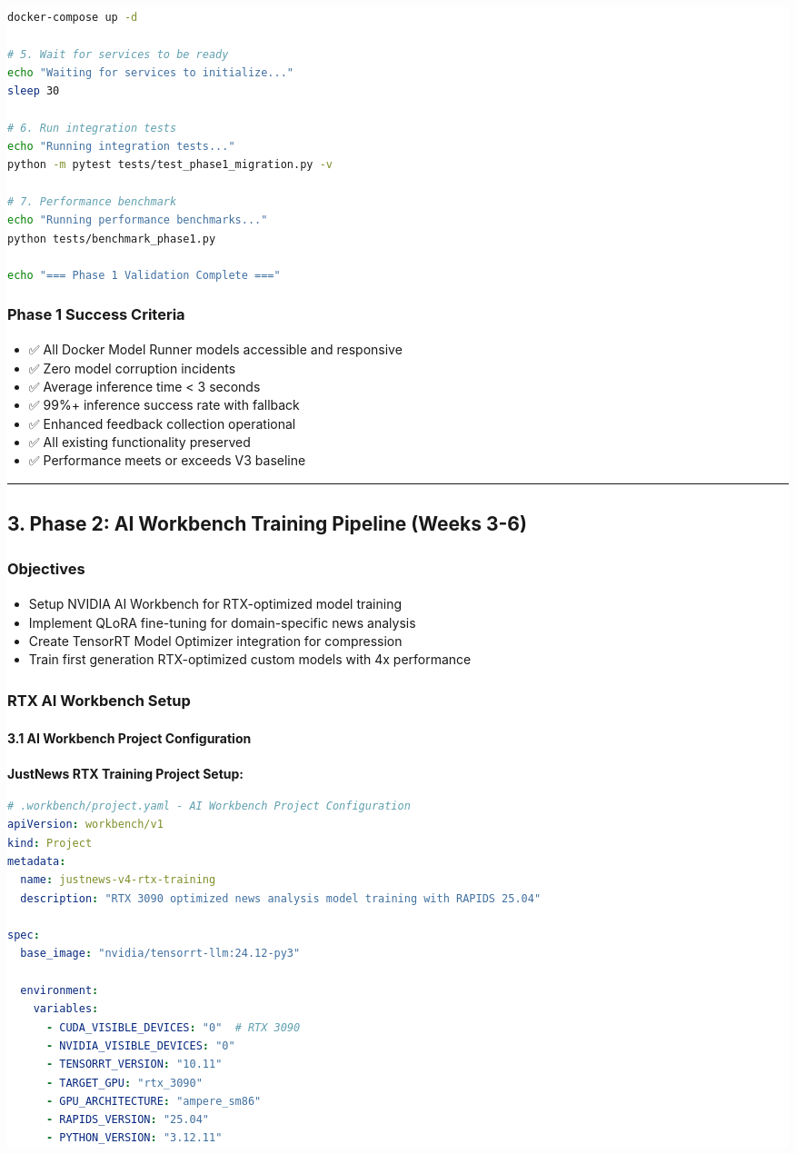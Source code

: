 ```bash
docker-compose up -d

# 5. Wait for services to be ready
echo "Waiting for services to initialize..."
sleep 30

# 6. Run integration tests
echo "Running integration tests..."
python -m pytest tests/test_phase1_migration.py -v

# 7. Performance benchmark
echo "Running performance benchmarks..."
python tests/benchmark_phase1.py

echo "=== Phase 1 Validation Complete ==="
```

### Phase 1 Success Criteria

- ✅ All Docker Model Runner models accessible and responsive
- ✅ Zero model corruption incidents
- ✅ Average inference time < 3 seconds
- ✅ 99%+ inference success rate with fallback
- ✅ Enhanced feedback collection operational
- ✅ All existing functionality preserved
- ✅ Performance meets or exceeds V3 baseline

---

## 3. Phase 2: AI Workbench Training Pipeline (Weeks 3-6)

### Objectives
- Setup NVIDIA AI Workbench for RTX-optimized model training
- Implement QLoRA fine-tuning for domain-specific news analysis
- Create TensorRT Model Optimizer integration for compression
- Train first generation RTX-optimized custom models with 4x performance

### RTX AI Workbench Setup

#### 3.1 AI Workbench Project Configuration

**JustNews RTX Training Project Setup:**

```yaml
# .workbench/project.yaml - AI Workbench Project Configuration
apiVersion: workbench/v1
kind: Project
metadata:
  name: justnews-v4-rtx-training
  description: "RTX 3090 optimized news analysis model training with RAPIDS 25.04"
  
spec:
  base_image: "nvidia/tensorrt-llm:24.12-py3"
  
  environment:
    variables:
      - CUDA_VISIBLE_DEVICES: "0"  # RTX 3090
      - NVIDIA_VISIBLE_DEVICES: "0"
      - TENSORRT_VERSION: "10.11"
      - TARGET_GPU: "rtx_3090"
      - GPU_ARCHITECTURE: "ampere_sm86"
      - RAPIDS_VERSION: "25.04"
      - PYTHON_VERSION: "3.12.11"
```